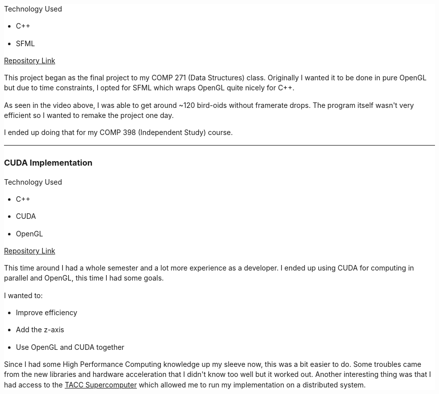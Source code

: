 Technology Used

*  C++

*  SFML

[Repository Link](https://github.com/chernandez7/Boids.git)

<iframe width="720" height="404" src="https://www.youtube-nocookie.com/embed/0RdnN7Sg1jA?rel=0" frameborder="0" allowfullscreen></iframe>

This project began as the final project to my COMP 271 (Data Structures) class. Originally I wanted it to be done in pure OpenGL but due to time constraints, I opted for SFML which wraps OpenGL quite nicely for C++.

As seen in the video above, I was able to get around ~120 bird-oids without framerate drops. The program itself wasn't very efficient so I wanted to remake the project one day.

I ended up doing that for my COMP 398 (Independent Study) course.

---

### CUDA Implementation

Technology Used

*  C++

*  CUDA

*  OpenGL

[Repository Link](https://github.com/chernandez7/cuda-boids)

<iframe width="720" height="404" src="https://www.youtube-nocookie.com/embed/8TYSsUS-DBk?rel=0" frameborder="0" allowfullscreen></iframe>

This time around I had a whole semester and a lot more experience as a developer. I ended up using CUDA for computing in parallel and OpenGL, this time I had some goals.

I wanted to:

*  Improve efficiency

*  Add the z-axis

*  Use OpenGL and CUDA together

Since I had some High Performance Computing knowledge up my sleeve now, this was a bit easier to do. Some troubles came from the new libraries and hardware acceleration that I didn't know too well but it worked out. Another interesting thing was that I had access to the [TACC Supercomputer](https://portal.tacc.utexas.edu/user-guides/STAMPEDE) which allowed me to run my implementation on a distributed system.
